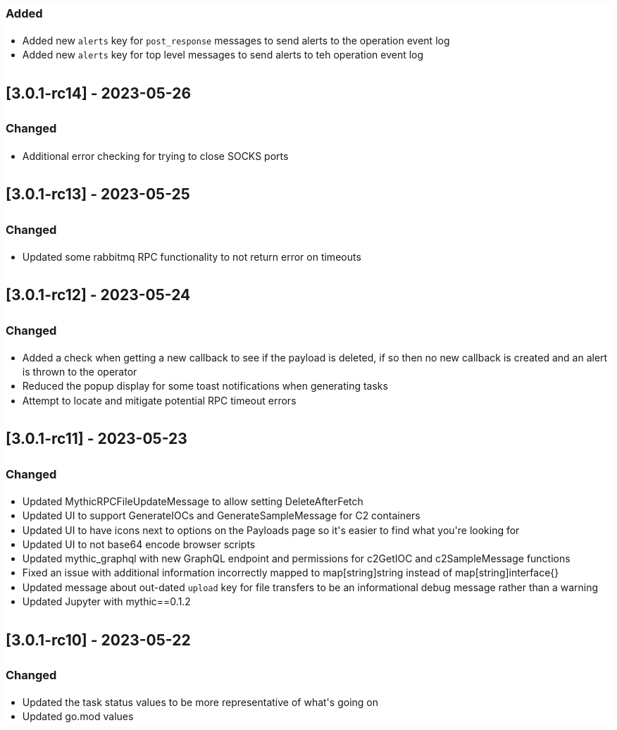 ### Added

- Added new `alerts` key for `post_response` messages to send alerts to the operation event log
- Added new `alerts` key for top level messages to send alerts to teh operation event log

## [3.0.1-rc14] - 2023-05-26

### Changed

- Additional error checking for trying to close SOCKS ports

## [3.0.1-rc13] - 2023-05-25

### Changed

- Updated some rabbitmq RPC functionality to not return error on timeouts

## [3.0.1-rc12] - 2023-05-24

### Changed

- Added a check when getting a new callback to see if the payload is deleted, if so then no new callback is created and an alert is thrown to the operator
- Reduced the popup display for some toast notifications when generating tasks
- Attempt to locate and mitigate potential RPC timeout errors

## [3.0.1-rc11] - 2023-05-23

### Changed

- Updated MythicRPCFileUpdateMessage to allow setting DeleteAfterFetch
- Updated UI to support GenerateIOCs and GenerateSampleMessage for C2 containers
- Updated UI to have icons next to options on the Payloads page so it's easier to find what you're looking for
- Updated UI to not base64 encode browser scripts
- Updated mythic_graphql with new GraphQL endpoint and permissions for c2GetIOC and c2SampleMessage functions
- Fixed an issue with additional information incorrectly mapped to map[string]string instead of map[string]interface{}
- Updated message about out-dated `upload` key for file transfers to be an informational debug message rather than a warning
- Updated Jupyter with mythic==0.1.2

## [3.0.1-rc10] - 2023-05-22

### Changed

- Updated the task status values to be more representative of what's going on
- Updated go.mod values
